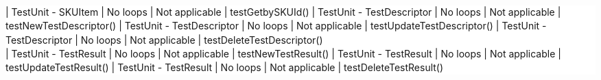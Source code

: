 | TestUnit - SKUItem | No loops  | Not applicable       | testGetbySKUId()
| TestUnit - TestDescriptor | No loops  | Not applicable       | testNewTestDescriptor() 
| TestUnit - TestDescriptor | No loops  | Not applicable       | testUpdateTestDescriptor() 
| TestUnit - TestDescriptor | No loops  | Not applicable       | testDeleteTestDescriptor()  
| TestUnit - TestResult | No loops  | Not applicable       | testNewTestResult() 
| TestUnit - TestResult | No loops  | Not applicable       | testUpdateTestResult() 
| TestUnit - TestResult | No loops  | Not applicable       | testDeleteTestResult() 



